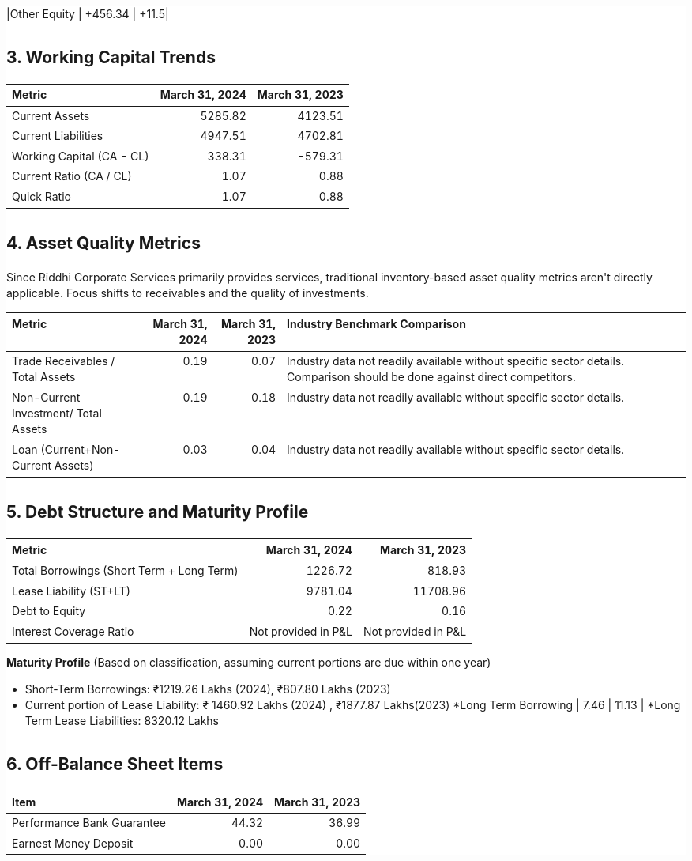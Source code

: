 |Other Equity                      |      +456.34       |       +11.5|

## 3. Working Capital Trends

| Metric                             | March 31, 2024 | March 31, 2023 |
| :--------------------------------- | ---------------: | ---------------: |
| Current Assets                     |         5285.82  |          4123.51 |
| Current Liabilities                |          4947.51 |         4702.81  |
| Working Capital (CA - CL)          |         338.31  |            -579.31 |
| Current Ratio (CA / CL)            |             1.07 |             0.88 |
|Quick Ratio                        |        1.07      |     0.88         |

## 4. Asset Quality Metrics

Since Riddhi Corporate Services primarily provides services, traditional inventory-based asset quality metrics aren't directly applicable. Focus shifts to receivables and the quality of investments.

| Metric                               | March 31, 2024 | March 31, 2023 | Industry Benchmark Comparison |
|:-------------------------------------|---------------:|---------------:| :----------------------------------------|
| Trade Receivables / Total Assets    |          0.19  |         0.07   | Industry data not readily available without specific sector details. Comparison should be done against direct competitors.  |
|Non-Current Investment/ Total Assets      |          0.19       |   0.18       |           Industry data not readily available without specific sector details.          |
|Loan (Current+Non-Current Assets)      |      0.03              |     0.04           |               Industry data not readily available without specific sector details.            |

## 5. Debt Structure and Maturity Profile

| Metric                     | March 31, 2024 | March 31, 2023 |
| :------------------------- | ---------------: | ---------------: |
| Total Borrowings (Short Term + Long Term)           |          1226.72 |           818.93 |
| Lease Liability (ST+LT)        |  9781.04              | 11708.96            |
|Debt to Equity              |    0.22             |       0.16         |
| Interest Coverage Ratio       |     Not provided in P&L         |   Not provided in P&L              |

**Maturity Profile** (Based on classification, assuming current portions are due within one year)

*   Short-Term Borrowings: ₹1219.26 Lakhs (2024), ₹807.80 Lakhs (2023)
*   Current portion of Lease Liability: ₹ 1460.92 Lakhs (2024) , ₹1877.87 Lakhs(2023)
*Long Term Borrowing       | 7.46                  | 11.13              |
*Long Term Lease Liabilities: 8320.12 Lakhs

## 6. Off-Balance Sheet Items

| Item                       | March 31, 2024 | March 31, 2023 |
| :------------------------- | ---------------: | ---------------: |
| Performance Bank Guarantee |          44.32|          36.99 |
| Earnest Money Deposit      |          0.00 |           0.00  |
